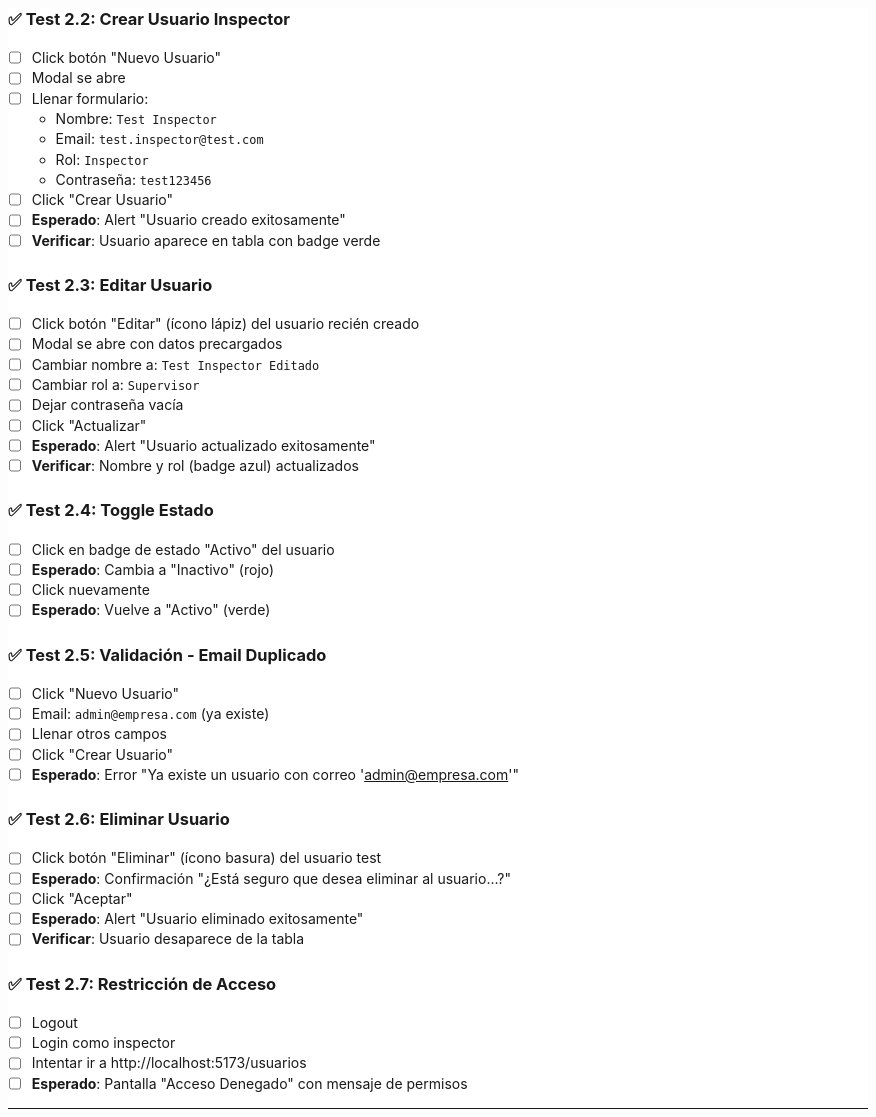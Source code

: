 ### ✅ Test 2.2: Crear Usuario Inspector
- [ ] Click botón "Nuevo Usuario"
- [ ] Modal se abre
- [ ] Llenar formulario:
  - Nombre: `Test Inspector`
  - Email: `test.inspector@test.com`
  - Rol: `Inspector`
  - Contraseña: `test123456`
- [ ] Click "Crear Usuario"
- [ ] **Esperado**: Alert "Usuario creado exitosamente"
- [ ] **Verificar**: Usuario aparece en tabla con badge verde

### ✅ Test 2.3: Editar Usuario
- [ ] Click botón "Editar" (ícono lápiz) del usuario recién creado
- [ ] Modal se abre con datos precargados
- [ ] Cambiar nombre a: `Test Inspector Editado`
- [ ] Cambiar rol a: `Supervisor`
- [ ] Dejar contraseña vacía
- [ ] Click "Actualizar"
- [ ] **Esperado**: Alert "Usuario actualizado exitosamente"
- [ ] **Verificar**: Nombre y rol (badge azul) actualizados

### ✅ Test 2.4: Toggle Estado
- [ ] Click en badge de estado "Activo" del usuario
- [ ] **Esperado**: Cambia a "Inactivo" (rojo)
- [ ] Click nuevamente
- [ ] **Esperado**: Vuelve a "Activo" (verde)

### ✅ Test 2.5: Validación - Email Duplicado
- [ ] Click "Nuevo Usuario"
- [ ] Email: `admin@empresa.com` (ya existe)
- [ ] Llenar otros campos
- [ ] Click "Crear Usuario"
- [ ] **Esperado**: Error "Ya existe un usuario con correo 'admin@empresa.com'"

### ✅ Test 2.6: Eliminar Usuario
- [ ] Click botón "Eliminar" (ícono basura) del usuario test
- [ ] **Esperado**: Confirmación "¿Está seguro que desea eliminar al usuario...?"
- [ ] Click "Aceptar"
- [ ] **Esperado**: Alert "Usuario eliminado exitosamente"
- [ ] **Verificar**: Usuario desaparece de la tabla

### ✅ Test 2.7: Restricción de Acceso
- [ ] Logout
- [ ] Login como inspector
- [ ] Intentar ir a http://localhost:5173/usuarios
- [ ] **Esperado**: Pantalla "Acceso Denegado" con mensaje de permisos

---
